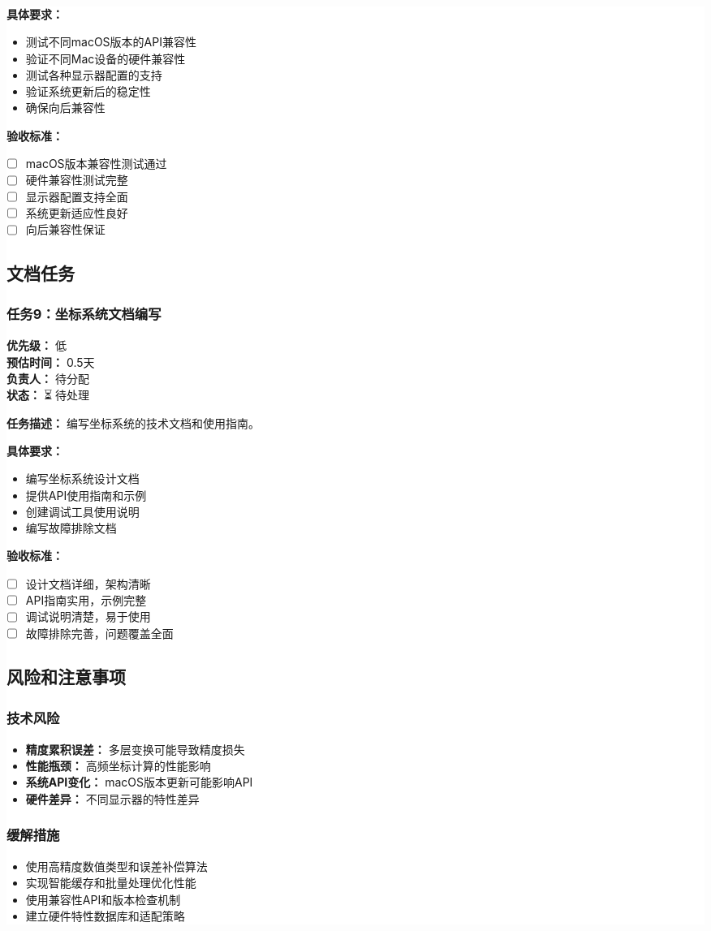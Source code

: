 **具体要求：**
- 测试不同macOS版本的API兼容性
- 验证不同Mac设备的硬件兼容性
- 测试各种显示器配置的支持
- 验证系统更新后的稳定性
- 确保向后兼容性

**验收标准：**
- [ ] macOS版本兼容性测试通过
- [ ] 硬件兼容性测试完整
- [ ] 显示器配置支持全面
- [ ] 系统更新适应性良好
- [ ] 向后兼容性保证

## 文档任务

### 任务9：坐标系统文档编写
**优先级：** 低  
**预估时间：** 0.5天  
**负责人：** 待分配  
**状态：** ⏳ 待处理

**任务描述：**
编写坐标系统的技术文档和使用指南。

**具体要求：**
- 编写坐标系统设计文档
- 提供API使用指南和示例
- 创建调试工具使用说明
- 编写故障排除文档

**验收标准：**
- [ ] 设计文档详细，架构清晰
- [ ] API指南实用，示例完整
- [ ] 调试说明清楚，易于使用
- [ ] 故障排除完善，问题覆盖全面

## 风险和注意事项

### 技术风险
- **精度累积误差：** 多层变换可能导致精度损失
- **性能瓶颈：** 高频坐标计算的性能影响
- **系统API变化：** macOS版本更新可能影响API
- **硬件差异：** 不同显示器的特性差异

### 缓解措施
- 使用高精度数值类型和误差补偿算法
- 实现智能缓存和批量处理优化性能
- 使用兼容性API和版本检查机制
- 建立硬件特性数据库和适配策略
